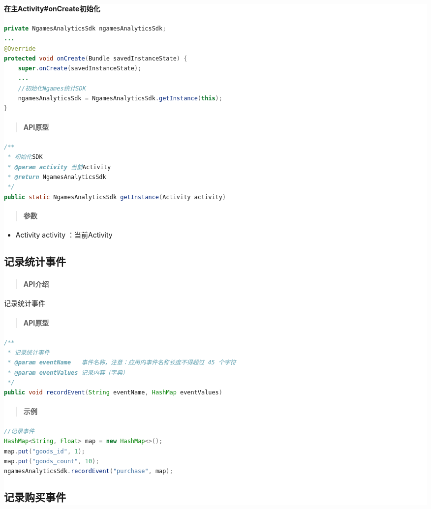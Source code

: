 #### 在主Activity\#onCreate初始化 <a id="src-cnt-0-0"></a>

```java
private NgamesAnalyticsSdk ngamesAnalyticsSdk;
...
@Override
protected void onCreate(Bundle savedInstanceState) {
    super.onCreate(savedInstanceState);
    ...
    //初始化Ngames统计SDK
    ngamesAnalyticsSdk = NgamesAnalyticsSdk.getInstance(this);
}
```

> #### API原型

```java
/**
 * 初始化SDK
 * @param activity 当前Activity
 * @return NgamesAnalyticsSdk
 */
public static NgamesAnalyticsSdk getInstance(Activity activity)
```

> #### 参数

* Activity activity ：当前Activity

## 记录统计事件

> #### API介绍

记录统计事件

> #### API原型

```java
/**
 * 记录统计事件
 * @param eventName   事件名称，注意：应用内事件名称长度不得超过 45 个字符
 * @param eventValues 记录内容（字典）
 */
public void recordEvent(String eventName, HashMap eventValues)
```

> #### 示例

```java
//记录事件
HashMap<String, Float> map = new HashMap<>();
map.put("goods_id", 1);
map.put("goods_count", 10);
ngamesAnalyticsSdk.recordEvent("purchase", map);
```

## 记录购买事件

